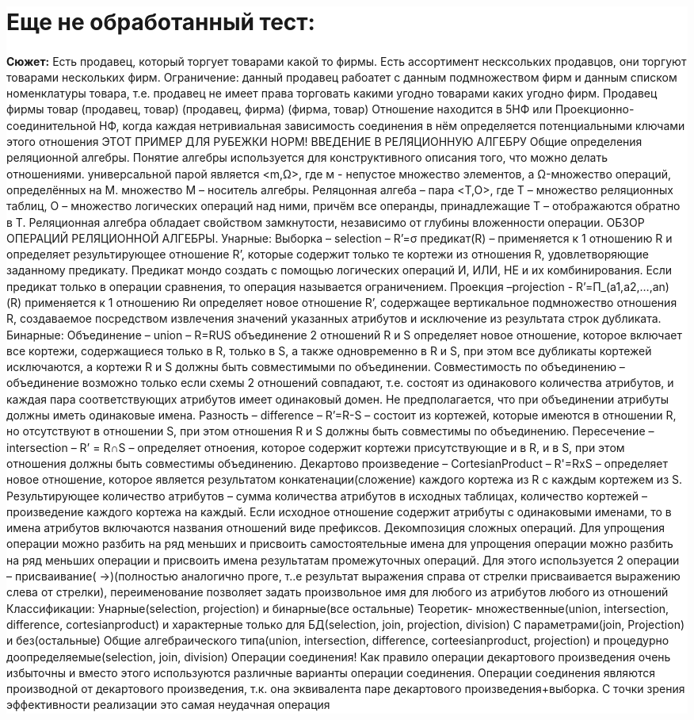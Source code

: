 # Еще не обработанный тест:

**Сюжет:**
Есть продавец, который торгует товарами какой то фирмы. Есть ассортимент несксольких продавцов, они торгуют товарами нескольких фирм. Ограничение: данный продавец рабоатет с данным подмножеством фирм и данным списком номенклатуры товара, т.е. продавец не имеет права торговать какими угодно товарами каких угодно фирм.
Продавец	фирмы 	товар
(продавец, товар) (продавец, фирма) (фирма, товар)
Отношение находится в 5НФ или Проекционно-соединительной НФ, когда каждая нетривиальная зависимость соединения в нём определяется потенциальными ключами этого отношения
ЭТОТ ПРИМЕР ДЛЯ РУБЕЖКИ НОРМ!
ВВЕДЕНИЕ В РЕЛЯЦИОННУЮ АЛГЕБРУ
Общие определения реляционной алгебры.
Понятие алгебры используется для конструктивного описания того, что можно делать  отношениями.
универсальной парой является <m,Ω>, где   м - непустое множество элементов, а Ω-множество операций, определённых на М. множество М – носитель алгебры.
Реляцонная алгеба – пара <T,O>, где Т – множество реляционных таблиц, О – множество логических операций над ними, причём все операнды, принадлежащие Т – отображаются обратно в Т. Реляционная алгебра обладает свойством замкнутости, независимо от глубины вложенности операции. 
ОБЗОР ОПЕРАЦИЙ РЕЛЯЦИОННОЙ АЛГЕБРЫ.
Унарные:
	Выборка – selection – R’=σ предикат(R) – применяется к 1 отношению R  и определяет результирующее отношение R’, которые содержит только те кортежи из отношения R, удовлетворяющие заданному предикату. Предикат мондо создать с помощью логических операций И, ИЛИ, НЕ  и их комбинирования. Если предикат только в операции сравнения, то операция называется ограничением.
	Проекция –projection -  R’=П_(a1,a2,…,an) (R) применяется к 1 отношению Rи определяет новое отношение R’, содержащее вертикальное подмножество отношения R, создаваемое посредством извлечения значений указанных атрибутов и исключение из результата строк дубликата.
Бинарные:
	Объединение – union – R=RUS объединение 2 отношений R и S определяет новое отношение, которое включает все кортежи, содержащиеся только в R, только в S, а также одновременно в R и S, при этом все дубликаты кортежей исключаются, а кортежи R и S должны быть совместимыми по объединении. Совместимость по объединению – объединение возможно только если схемы 2 отношений совпадают, т.е. состоят из одинакового количества атрибутов,  и каждая пара соответствующих атрибутов имеет одинаковый домен. Не предполагается, что при объединении атрибуты должны иметь одинаковые имена.
	Разность – difference – R’=R-S – состоит из кортежей, которые имеются в отношении R, но отсутствуют в отношении S, при этом отношения R и S должны быть совместимы по объединению.
	Пересечение – intersection – R’ = R∩S – определяет отноения, которое содержит кортежи присутствующие и в R, и в S, при этом отношения должны быть совместимы объединению.
	Декартово произведение – CortesianProduct – R'=RxS – определяет новое отношение, которое является результатом конкатенации(сложение) каждого кортежа из R с каждым кортежем из S. Результирующее количество атрибутов – сумма количества атрибутов в исходных таблицах, количество кортежей – произведение каждого кортежа на каждый. Если исходное отношение содержит атрибуты с одинаковыми именами, то в имена атрибутов включаются названия отношений  виде префиксов.
	Декомпозиция сложных операций. Для упрощения операции можно разбить на ряд меньших и присвоить самостоятельные имена для упрощения операции можно разбить на ряд меньших операции и присвоить имена результатам промежуточных операций. Для этого используется 2 операции – присваивание( ->)(полностью аналогично проге, т..е результат выражения справа от стрелки присваивается выражению слева от стрелки), переименование позволяет задать произвольное имя для любого из атрибутов любого из отношений
Классификации:
	Унарные(selection, projection) и бинарные(все остальные)
	Теоретик- множественные(union, intersection, difference, cortesianproduct) и характерные только для БД(selection, join, projection, division)
	C параметрами(join, Projection) и без(остальные)
	Общие алгебраического типа(union, intersection, difference, corteesianproduct, projection) и процедурно доопределяемые(selection, join, division)
Операции соединения!
Как правило операции декартового произведения очень избыточны и вместо этого используются различные варианты операции соединения.
 Операции соединения являются производной от декартового произведения, т.к. она эквивалента паре декартового произведения+выборка. С точки зрения эффективности реализации это самая неудачная операция